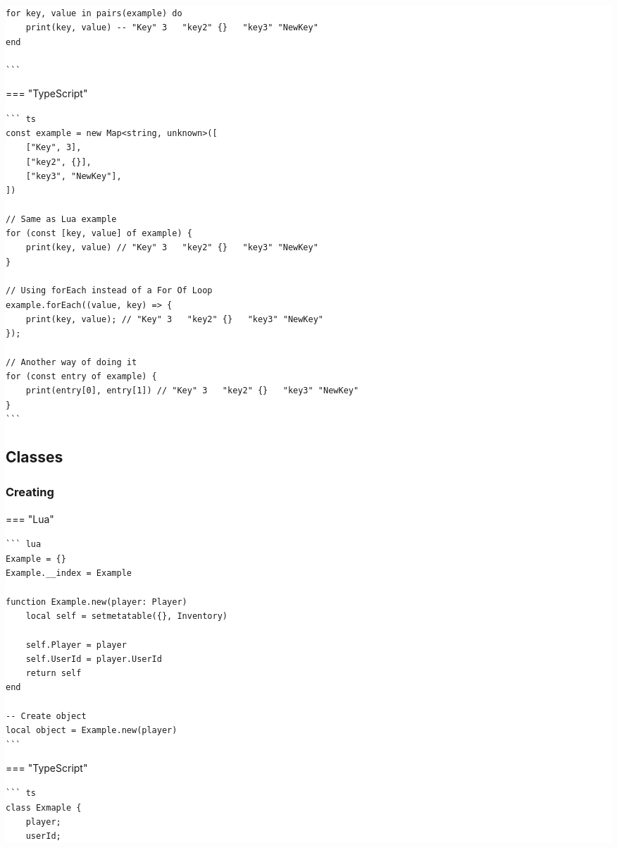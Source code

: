    for key, value in pairs(example) do
        print(key, value) -- "Key" 3   "key2" {}   "key3" "NewKey"
    end

    ```

=== "TypeScript"

    ``` ts
    const example = new Map<string, unknown>([
        ["Key", 3],
        ["key2", {}],
        ["key3", "NewKey"],
    ])

    // Same as Lua example
    for (const [key, value] of example) {
        print(key, value) // "Key" 3   "key2" {}   "key3" "NewKey"
    }

    // Using forEach instead of a For Of Loop
    example.forEach((value, key) => {
        print(key, value); // "Key" 3   "key2" {}   "key3" "NewKey"
    });

    // Another way of doing it
    for (const entry of example) {
        print(entry[0], entry[1]) // "Key" 3   "key2" {}   "key3" "NewKey"
    }
    ```

## Classes

### Creating

=== "Lua"

    ``` lua
    Example = {}
    Example.__index = Example

    function Example.new(player: Player)
        local self = setmetatable({}, Inventory)

        self.Player = player
        self.UserId = player.UserId
        return self
    end

    -- Create object
    local object = Example.new(player)
    ```

=== "TypeScript"

    ``` ts
    class Exmaple {
        player;
        userId;
